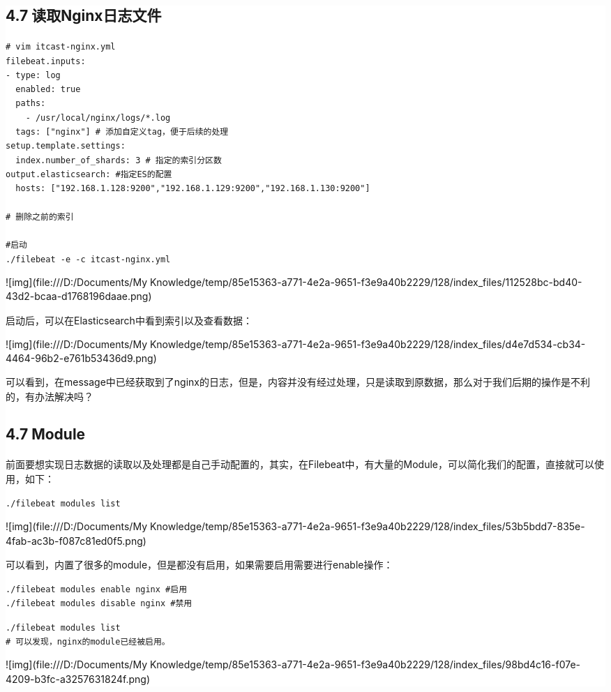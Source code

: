 ## 4.7 读取Nginx日志文件

 

```shell
# vim itcast-nginx.yml
filebeat.inputs:
- type: log
  enabled: true
  paths:
    - /usr/local/nginx/logs/*.log
  tags: ["nginx"] # 添加自定义tag，便于后续的处理
setup.template.settings:
  index.number_of_shards: 3 # 指定的索引分区数
output.elasticsearch: #指定ES的配置
  hosts: ["192.168.1.128:9200","192.168.1.129:9200","192.168.1.130:9200"]
  
# 删除之前的索引

#启动
./filebeat -e -c itcast-nginx.yml
```

![img](file:///D:/Documents/My Knowledge/temp/85e15363-a771-4e2a-9651-f3e9a40b2229/128/index_files/112528bc-bd40-43d2-bcaa-d1768196daae.png)

启动后，可以在Elasticsearch中看到索引以及查看数据：

![img](file:///D:/Documents/My Knowledge/temp/85e15363-a771-4e2a-9651-f3e9a40b2229/128/index_files/d4e7d534-cb34-4464-96b2-e761b53436d9.png)

可以看到，在message中已经获取到了nginx的日志，但是，内容并没有经过处理，只是读取到原数据，那么对于我们后期的操作是不利的，有办法解决吗？

## 4.7 Module

前面要想实现日志数据的读取以及处理都是自己手动配置的，其实，在Filebeat中，有大量的Module，可以简化我们的配置，直接就可以使用，如下：

```shell
./filebeat modules list
```

![img](file:///D:/Documents/My Knowledge/temp/85e15363-a771-4e2a-9651-f3e9a40b2229/128/index_files/53b5bdd7-835e-4fab-ac3b-f087c81ed0f5.png)

可以看到，内置了很多的module，但是都没有启用，如果需要启用需要进行enable操作：

```shell
./filebeat modules enable nginx #启用
./filebeat modules disable nginx #禁用
```

```shell
./filebeat modules list
# 可以发现，nginx的module已经被启用。
```

![img](file:///D:/Documents/My Knowledge/temp/85e15363-a771-4e2a-9651-f3e9a40b2229/128/index_files/98bd4c16-f07e-4209-b3fc-a3257631824f.png)
